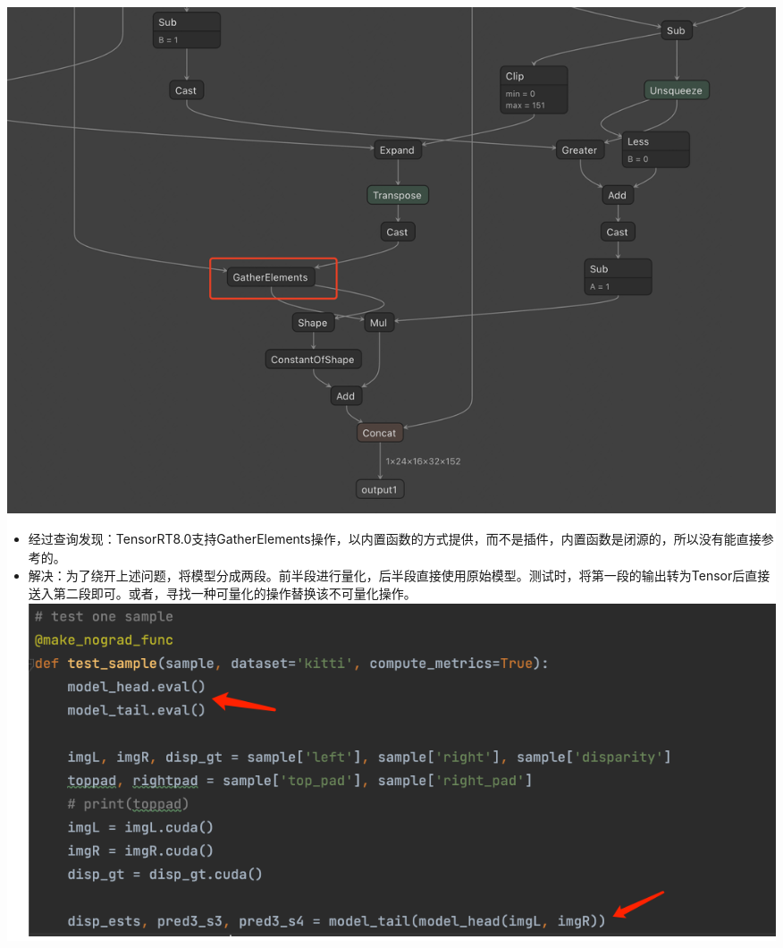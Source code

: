 ![img](../assets/images-bugs/starlight_bugs_20230329115940277.png)
* 经过查询发现：TensorRT8.0支持GatherElements操作，以内置函数的方式提供，而不是插件，内置函数是闭源的，所以没有能直接参考的。
* 解决：为了绕开上述问题，将模型分成两段。前半段进行量化，后半段直接使用原始模型。测试时，将第一段的输出转为Tensor后直接送入第二段即可。或者，寻找一种可量化的操作替换该不可量化操作。
![img](../assets/images-bugs/starlight_bugs_20230329115938401.png)
